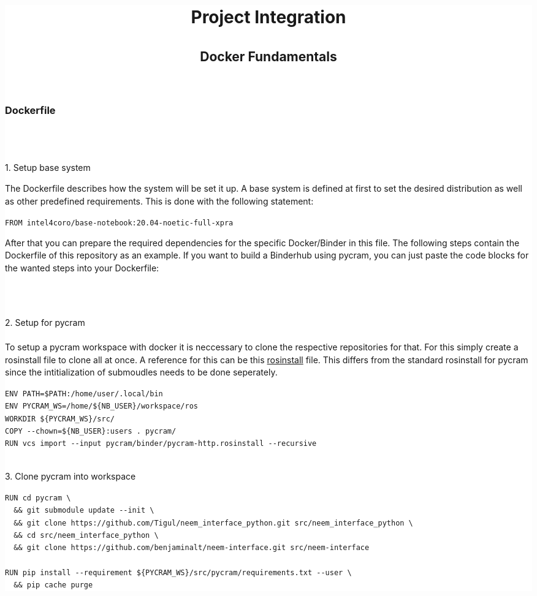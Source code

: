 
<a name="ProjectIntegration">
<summary style="text-align: center;"><b><h1>
                      Project Integration 
</h1></b></summary>

<a name="dockerbasics">
<summary style="text-align: center;"><b><h2> 
                      Docker Fundamentals
</h2></b></summary>
</br>


<a name="dockerfile">
<h3> Dockerfile </h3>

</br></br>
<summary>
1. Setup base system</summary>

The Dockerfile describes how the system will be set it up. A base system is defined at first to set the desired distribution as well as other predefined requirements. This is done with the following statement:

`FROM intel4coro/base-notebook:20.04-noetic-full-xpra` 

After that you can prepare the required dependencies for the specific Docker/Binder in this file. The following steps contain the Dockerfile of this repository as an example. If you want to build a Binderhub using pycram, you can just paste the code blocks for the wanted steps into your Dockerfile:

<br></br> 

<summary>
2. Setup for pycram</summary>
<br>
To setup a pycram workspace with docker it is neccessary to clone the respective repositories for that. For this simply create a rosinstall file to clone all at once. A reference for this can be this <a href="https://github.com/K3cks/pycram/blob/binder-example/binder/pycram-http.rosinstall">rosinstall</a> file. This  differs from the standard rosinstall for pycram since the intitialization of submoudles needs to be done seperately.
<br>

```
ENV PATH=$PATH:/home/user/.local/bin
ENV PYCRAM_WS=/home/${NB_USER}/workspace/ros
WORKDIR ${PYCRAM_WS}/src/
COPY --chown=${NB_USER}:users . pycram/
RUN vcs import --input pycram/binder/pycram-http.rosinstall --recursive
```

<br>
<summary>
3. Clone pycram into workspace</summary>

```
RUN cd pycram \
  && git submodule update --init \
  && git clone https://github.com/Tigul/neem_interface_python.git src/neem_interface_python \
  && cd src/neem_interface_python \
  && git clone https://github.com/benjaminalt/neem-interface.git src/neem-interface

RUN pip install --requirement ${PYCRAM_WS}/src/pycram/requirements.txt --user \
  && pip cache purge
```
